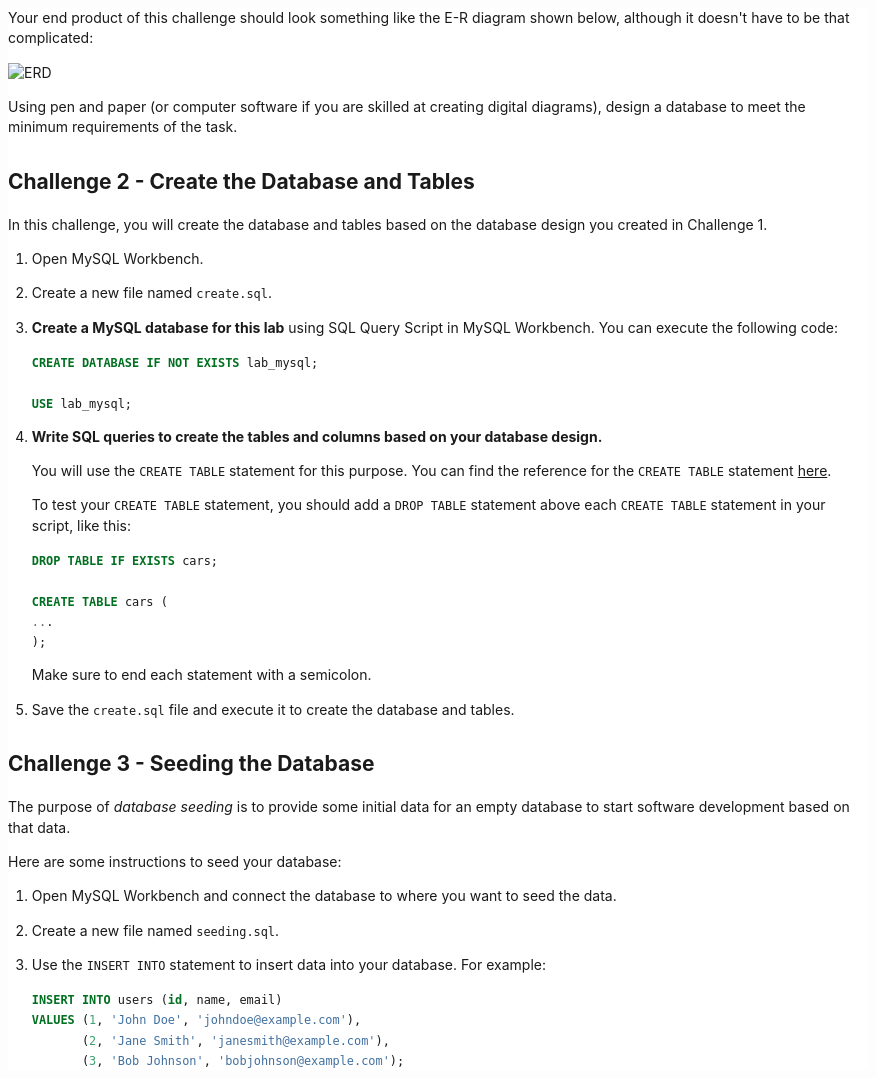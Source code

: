 Your end product of this challenge should look something like the E-R diagram shown below, although it doesn't have to be that complicated:

![ERD](https://s3-eu-west-1.amazonaws.com/ih-materials/uploads/data-static/images/erd.png)

Using pen and paper (or computer software if you are skilled at creating digital diagrams), design a database to meet the minimum requirements of the task.


## Challenge 2 - Create the Database and Tables

In this challenge, you will create the database and tables based on the database design you created in Challenge 1.

1. Open MySQL Workbench.
2. Create a new file named `create.sql`.
3. **Create a MySQL database for this lab** using SQL Query Script in MySQL Workbench. You can execute the following code:
 
	```sql
	CREATE DATABASE IF NOT EXISTS lab_mysql;
	
	USE lab_mysql;
	```

4. **Write SQL queries to create the tables and columns based on your database design.**  

	You will use the `CREATE TABLE` statement for this purpose. You can find the reference for the `CREATE TABLE` statement [here](https://dev.mysql.com/doc/refman/8.0/en/creating-tables.html).
	
	To test your `CREATE TABLE` statement, you should add a `DROP TABLE` statement above each `CREATE TABLE` statement in your script, like this:

	```sql
	DROP TABLE IF EXISTS cars;
	
	CREATE TABLE cars (
	...
	);
	```
	
	Make sure to end each statement with a semicolon.

5. Save the `create.sql` file and execute it to create the database and tables. 

## Challenge 3 - Seeding the Database

The purpose of *database seeding* is to provide some  initial data for an empty database to start software development based on that data.  

Here are some instructions to seed your database:

1. Open MySQL Workbench and connect the database to where you want to seed the data.
2. Create a new file named `seeding.sql`.
3. Use the `INSERT INTO` statement to insert data into your database. For example:

	```sql
	INSERT INTO users (id, name, email)
	VALUES (1, 'John Doe', 'johndoe@example.com'),
	       (2, 'Jane Smith', 'janesmith@example.com'),
	       (3, 'Bob Johnson', 'bobjohnson@example.com');
	```
	